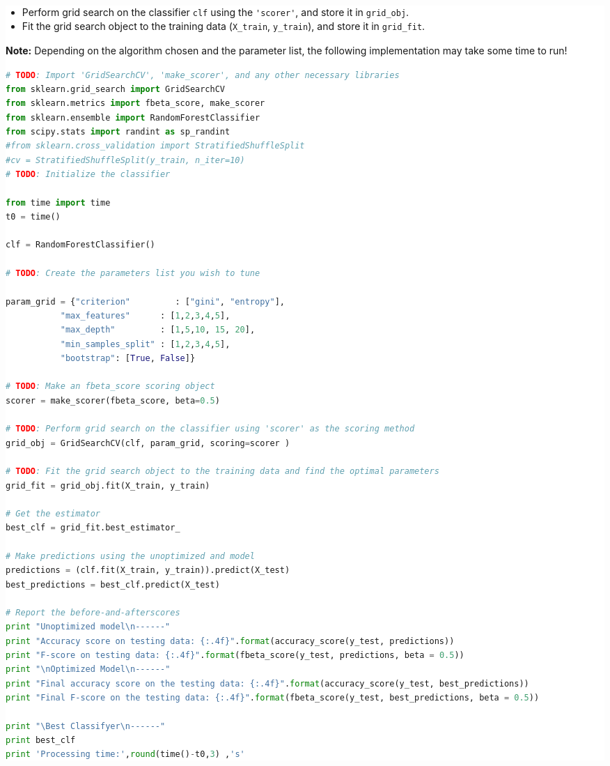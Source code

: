 - Perform grid search on the classifier `clf` using the `'scorer'`, and store it in `grid_obj`.
- Fit the grid search object to the training data (`X_train`, `y_train`), and store it in `grid_fit`.

**Note:** Depending on the algorithm chosen and the parameter list, the following implementation may take some time to run!


```python
# TODO: Import 'GridSearchCV', 'make_scorer', and any other necessary libraries
from sklearn.grid_search import GridSearchCV
from sklearn.metrics import fbeta_score, make_scorer
from sklearn.ensemble import RandomForestClassifier
from scipy.stats import randint as sp_randint
#from sklearn.cross_validation import StratifiedShuffleSplit
#cv = StratifiedShuffleSplit(y_train, n_iter=10)
# TODO: Initialize the classifier

from time import time
t0 = time()

clf = RandomForestClassifier()

# TODO: Create the parameters list you wish to tune

param_grid = {"criterion"         : ["gini", "entropy"],
           "max_features"      : [1,2,3,4,5],
           "max_depth"         : [1,5,10, 15, 20],
           "min_samples_split" : [1,2,3,4,5],
           "bootstrap": [True, False]}

# TODO: Make an fbeta_score scoring object
scorer = make_scorer(fbeta_score, beta=0.5)

# TODO: Perform grid search on the classifier using 'scorer' as the scoring method
grid_obj = GridSearchCV(clf, param_grid, scoring=scorer )

# TODO: Fit the grid search object to the training data and find the optimal parameters
grid_fit = grid_obj.fit(X_train, y_train)

# Get the estimator
best_clf = grid_fit.best_estimator_

# Make predictions using the unoptimized and model
predictions = (clf.fit(X_train, y_train)).predict(X_test)
best_predictions = best_clf.predict(X_test)

# Report the before-and-afterscores
print "Unoptimized model\n------"
print "Accuracy score on testing data: {:.4f}".format(accuracy_score(y_test, predictions))
print "F-score on testing data: {:.4f}".format(fbeta_score(y_test, predictions, beta = 0.5))
print "\nOptimized Model\n------"
print "Final accuracy score on the testing data: {:.4f}".format(accuracy_score(y_test, best_predictions))
print "Final F-score on the testing data: {:.4f}".format(fbeta_score(y_test, best_predictions, beta = 0.5))

print "\Best Classifyer\n------"
print best_clf
print 'Processing time:',round(time()-t0,3) ,'s'
```

